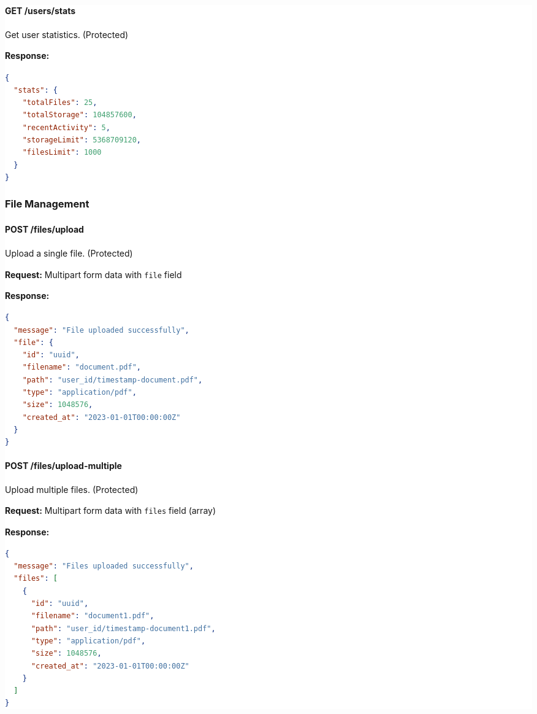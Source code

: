 #### GET /users/stats
Get user statistics. (Protected)

**Response:**
```json
{
  "stats": {
    "totalFiles": 25,
    "totalStorage": 104857600,
    "recentActivity": 5,
    "storageLimit": 5368709120,
    "filesLimit": 1000
  }
}
```

### File Management

#### POST /files/upload
Upload a single file. (Protected)

**Request:** Multipart form data with `file` field

**Response:**
```json
{
  "message": "File uploaded successfully",
  "file": {
    "id": "uuid",
    "filename": "document.pdf",
    "path": "user_id/timestamp-document.pdf",
    "type": "application/pdf",
    "size": 1048576,
    "created_at": "2023-01-01T00:00:00Z"
  }
}
```

#### POST /files/upload-multiple
Upload multiple files. (Protected)

**Request:** Multipart form data with `files` field (array)

**Response:**
```json
{
  "message": "Files uploaded successfully",
  "files": [
    {
      "id": "uuid",
      "filename": "document1.pdf",
      "path": "user_id/timestamp-document1.pdf",
      "type": "application/pdf",
      "size": 1048576,
      "created_at": "2023-01-01T00:00:00Z"
    }
  ]
}
```
